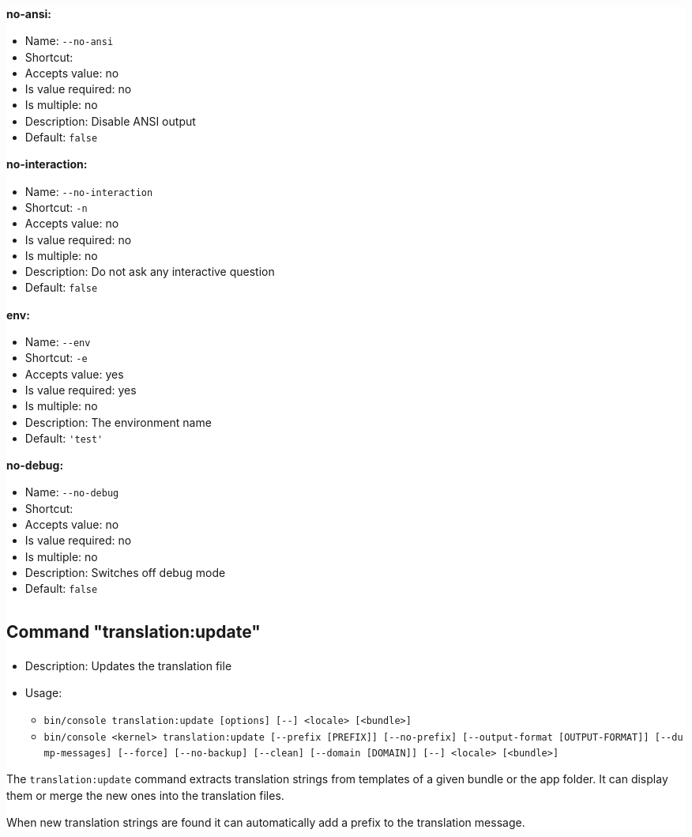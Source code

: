 **no-ansi:**

* Name: `--no-ansi`
* Shortcut: <none>
* Accepts value: no
* Is value required: no
* Is multiple: no
* Description: Disable ANSI output
* Default: `false`

**no-interaction:**

* Name: `--no-interaction`
* Shortcut: `-n`
* Accepts value: no
* Is value required: no
* Is multiple: no
* Description: Do not ask any interactive question
* Default: `false`

**env:**

* Name: `--env`
* Shortcut: `-e`
* Accepts value: yes
* Is value required: yes
* Is multiple: no
* Description: The environment name
* Default: `'test'`

**no-debug:**

* Name: `--no-debug`
* Shortcut: <none>
* Accepts value: no
* Is value required: no
* Is multiple: no
* Description: Switches off debug mode
* Default: `false`

Command "translation:update"
----------------------------

* Description: Updates the translation file
* Usage:

  * `bin/console translation:update [options] [--] <locale> [<bundle>]`
  * `bin/console <kernel> translation:update [--prefix [PREFIX]] [--no-prefix] [--output-format [OUTPUT-FORMAT]] [--dump-messages] [--force] [--no-backup] [--clean] [--domain [DOMAIN]] [--] <locale> [<bundle>]`

The `translation:update` command extracts translation strings from templates
of a given bundle or the app folder. It can display them or merge the new ones into the translation files.

When new translation strings are found it can automatically add a prefix to the translation
message.
